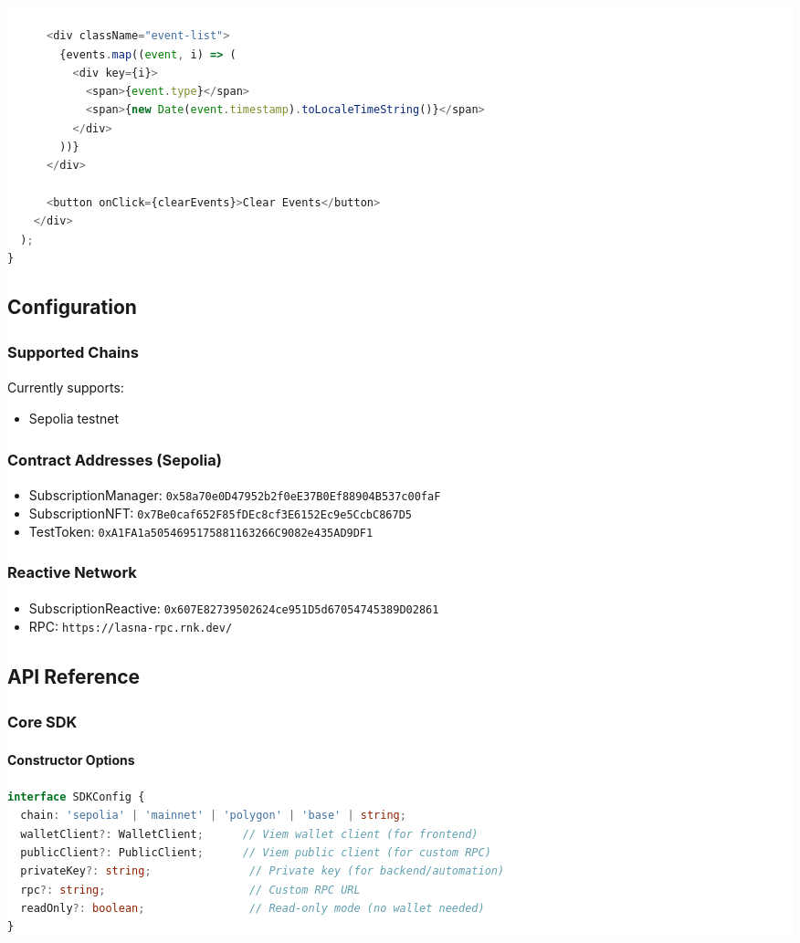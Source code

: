 ```typescript
      
      <div className="event-list">
        {events.map((event, i) => (
          <div key={i}>
            <span>{event.type}</span>
            <span>{new Date(event.timestamp).toLocaleTimeString()}</span>
          </div>
        ))}
      </div>
      
      <button onClick={clearEvents}>Clear Events</button>
    </div>
  );
}
```

## Configuration

### Supported Chains

Currently supports:
- Sepolia testnet

### Contract Addresses (Sepolia)

- SubscriptionManager: `0x58a70e0D47952b2f0eE37B0Ef88904B537c00faF`
- SubscriptionNFT: `0x7Be0caf652F85fDEc8cf3E6152Ec9e5CcbC867D5`
- TestToken: `0xA1FA1a5054695175881163266C9082e435AD9DF1`

### Reactive Network

- SubscriptionReactive: `0x607E82739502624ce951D5d67054745389D02861`
- RPC: `https://lasna-rpc.rnk.dev/`

## API Reference

### Core SDK

#### Constructor Options

```typescript
interface SDKConfig {
  chain: 'sepolia' | 'mainnet' | 'polygon' | 'base' | string;
  walletClient?: WalletClient;      // Viem wallet client (for frontend)
  publicClient?: PublicClient;      // Viem public client (for custom RPC)
  privateKey?: string;               // Private key (for backend/automation)
  rpc?: string;                      // Custom RPC URL
  readOnly?: boolean;                // Read-only mode (no wallet needed)
}
```
